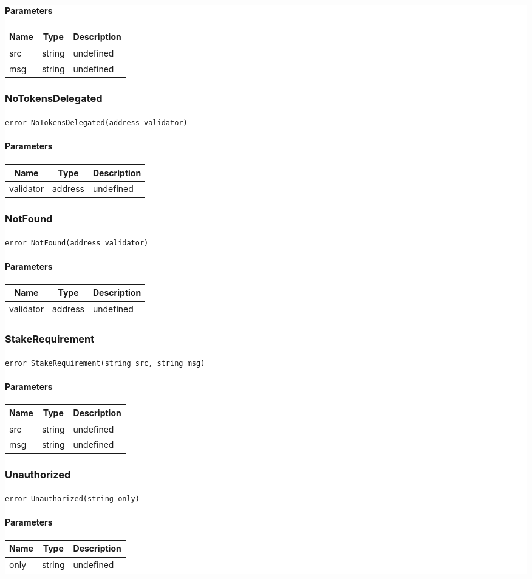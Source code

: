 #### Parameters

| Name | Type   | Description |
| ---- | ------ | ----------- |
| src  | string | undefined   |
| msg  | string | undefined   |

### NoTokensDelegated

```solidity
error NoTokensDelegated(address validator)
```

#### Parameters

| Name      | Type    | Description |
| --------- | ------- | ----------- |
| validator | address | undefined   |

### NotFound

```solidity
error NotFound(address validator)
```

#### Parameters

| Name      | Type    | Description |
| --------- | ------- | ----------- |
| validator | address | undefined   |

### StakeRequirement

```solidity
error StakeRequirement(string src, string msg)
```

#### Parameters

| Name | Type   | Description |
| ---- | ------ | ----------- |
| src  | string | undefined   |
| msg  | string | undefined   |

### Unauthorized

```solidity
error Unauthorized(string only)
```

#### Parameters

| Name | Type   | Description |
| ---- | ------ | ----------- |
| only | string | undefined   |
